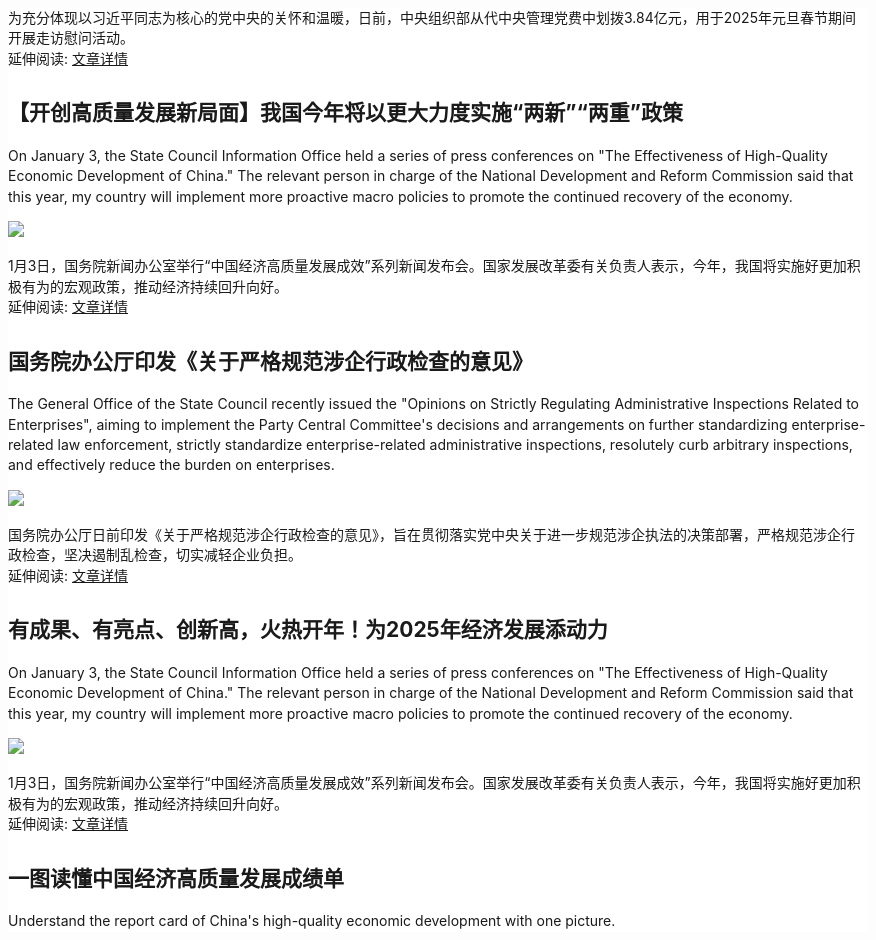 为充分体现以习近平同志为核心的党中央的关怀和温暖，日前，中央组织部从代中央管理党费中划拨3.84亿元，用于2025年元旦春节期间开展走访慰问活动。   
延伸阅读: [文章详情](https://news.cctv.com/2025/01/03/ARTIiJli260xoeNSXjyZpSJg250103.shtml)   

<qrcode title="中央组织部从代中央管理党费中划拨3.84亿元用于元旦春节期间走访慰问生活困难党员、老党员、老干部" image="https://p3.img.cctvpic.com/photoworkspace/2025/01/03/2025010319295068299.jpg" />   

## 【开创高质量发展新局面】我国今年将以更大力度实施“两新”“两重”政策   
On January 3, the State Council Information Office held a series of press conferences on "The Effectiveness of High-Quality Economic Development of China." The relevant person in charge of the National Development and Reform Commission said that this year, my country will implement more proactive macro policies to promote the continued recovery of the economy.   

<img src="https://p1.img.cctvpic.com/photoworkspace/2025/01/03/2025010319273818142.jpg" />   

1月3日，国务院新闻办公室举行“中国经济高质量发展成效”系列新闻发布会。国家发展改革委有关负责人表示，今年，我国将实施好更加积极有为的宏观政策，推动经济持续回升向好。   
延伸阅读: [文章详情](https://news.cctv.com/2025/01/03/ARTICKhakAaNH3Yi3c3PybfP250103.shtml)   

<qrcode title="【开创高质量发展新局面】我国今年将以更大力度实施“两新”“两重”政策" image="https://p1.img.cctvpic.com/photoworkspace/2025/01/03/2025010319273818142.jpg" />   

## 国务院办公厅印发《关于严格规范涉企行政检查的意见》   
The General Office of the State Council recently issued the "Opinions on Strictly Regulating Administrative Inspections Related to Enterprises", aiming to implement the Party Central Committee's decisions and arrangements on further standardizing enterprise-related law enforcement, strictly standardize enterprise-related administrative inspections, resolutely curb arbitrary inspections, and effectively reduce the burden on enterprises.   

<img src="https://p4.img.cctvpic.com/photoworkspace/2025/01/03/2025010319250465773.jpg" />   

国务院办公厅日前印发《关于严格规范涉企行政检查的意见》，旨在贯彻落实党中央关于进一步规范涉企执法的决策部署，严格规范涉企行政检查，坚决遏制乱检查，切实减轻企业负担。   
延伸阅读: [文章详情](https://news.cctv.com/2025/01/03/ARTII2nJ3PxkDoDSfK0KVqxg250103.shtml)   

<qrcode title="国务院办公厅印发《关于严格规范涉企行政检查的意见》" image="https://p4.img.cctvpic.com/photoworkspace/2025/01/03/2025010319250465773.jpg" />   

## 有成果、有亮点、创新高，火热开年！为2025年经济发展添动力   
On January 3, the State Council Information Office held a series of press conferences on "The Effectiveness of High-Quality Economic Development of China." The relevant person in charge of the National Development and Reform Commission said that this year, my country will implement more proactive macro policies to promote the continued recovery of the economy.   

<img src="https://p4.img.cctvpic.com/photoworkspace/2025/01/03/2025010319520025240.png" />   

1月3日，国务院新闻办公室举行“中国经济高质量发展成效”系列新闻发布会。国家发展改革委有关负责人表示，今年，我国将实施好更加积极有为的宏观政策，推动经济持续回升向好。   
延伸阅读: [文章详情](https://news.cctv.com/2025/01/03/ARTITvSL9buRjRmHAay051PJ250103.shtml)   

<qrcode title="有成果、有亮点、创新高，火热开年！为2025年经济发展添动力" image="https://p4.img.cctvpic.com/photoworkspace/2025/01/03/2025010319520025240.png" />   

## 一图读懂中国经济高质量发展成绩单   
Understand the report card of China's high-quality economic development with one picture.   
